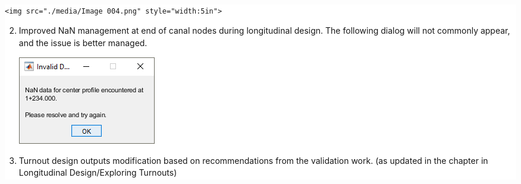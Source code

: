     <img src="./media/Image 004.png" style="width:5in">

2. Improved NaN management at end of canal nodes during longitudinal design. The following dialog will not commonly appear, and the issue is better managed.

    <img src="./media/Image 008.png">

2. Turnout design outputs modification based on recommendations from the validation work. (as updated in the chapter in Longitudinal Design/Exploring Turnouts)
